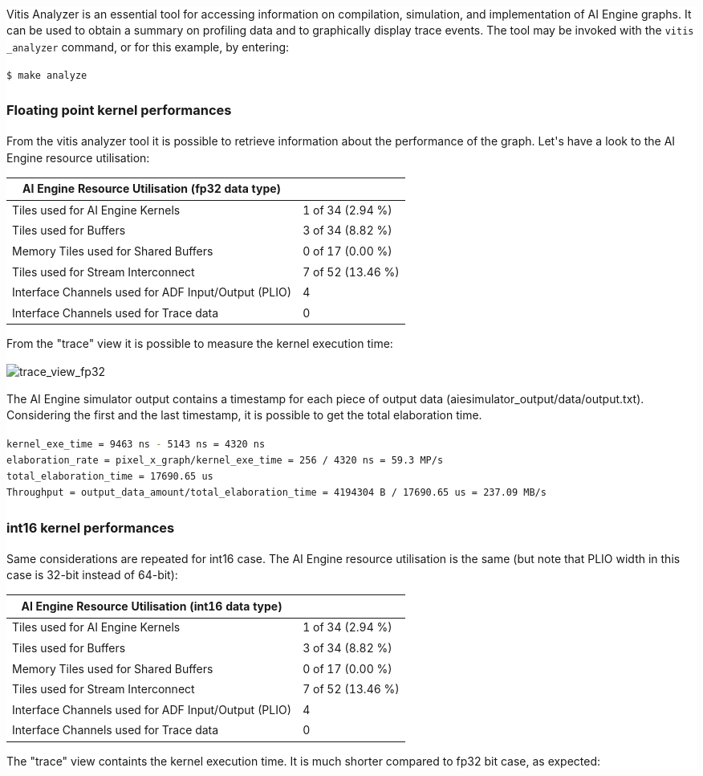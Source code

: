 Vitis Analyzer is an essential tool for accessing information on compilation, simulation, and implementation of AI Engine graphs. It can be used to obtain a summary on profiling data and to graphically display trace events. The tool may be invoked with the ``vitis_analyzer`` command, or for this example, by entering:

```bash
$ make analyze
```

### Floating point kernel performances 
From the vitis analyzer tool it is possible to retrieve information about the performance of the graph. Let's have a look to the AI Engine resource utilisation:

| AI Engine Resource Utilisation (fp32 data type)	| |
------------ | -------------
Tiles used for AI Engine Kernels |	1 of 34 (2.94 %)
Tiles used for Buffers |	3 of 34 (8.82 %)
Memory Tiles used for Shared Buffers |	0 of 17 (0.00 %)
Tiles used for Stream Interconnect |	7 of 52 (13.46 %)
Interface Channels used for ADF Input/Output (PLIO) |	4
Interface Channels used for Trace data | 0

From the "trace" view it is possible to measure the kernel execution time:

![trace_view_fp32](../images/trace_fp32.png)

The AI Engine simulator output contains a timestamp for each piece of output data (aiesimulator_output/data/output.txt). Considering the first and the last timestamp, it is possible to get the total elaboration time.

```bash
kernel_exe_time = 9463 ns - 5143 ns = 4320 ns
elaboration_rate = pixel_x_graph/kernel_exe_time = 256 / 4320 ns = 59.3 MP/s
total_elaboration_time = 17690.65 us
Throughput = output_data_amount/total_elaboration_time = 4194304 B / 17690.65 us = 237.09 MB/s
```

### int16 kernel performances 
Same considerations are repeated for int16 case. The AI Engine resource utilisation is the same (but note that PLIO width in this case is 32-bit instead of 64-bit):

| AI Engine Resource Utilisation (int16 data type)	| |
------------ | -------------
Tiles used for AI Engine Kernels |	1 of 34 (2.94 %)
Tiles used for Buffers |	3 of 34 (8.82 %)
Memory Tiles used for Shared Buffers |	0 of 17 (0.00 %)
Tiles used for Stream Interconnect |	7 of 52 (13.46 %)
Interface Channels used for ADF Input/Output (PLIO) |	4
Interface Channels used for Trace data | 0

The "trace" view containts the kernel execution time. It is much shorter compared to fp32 bit case, as expected:
